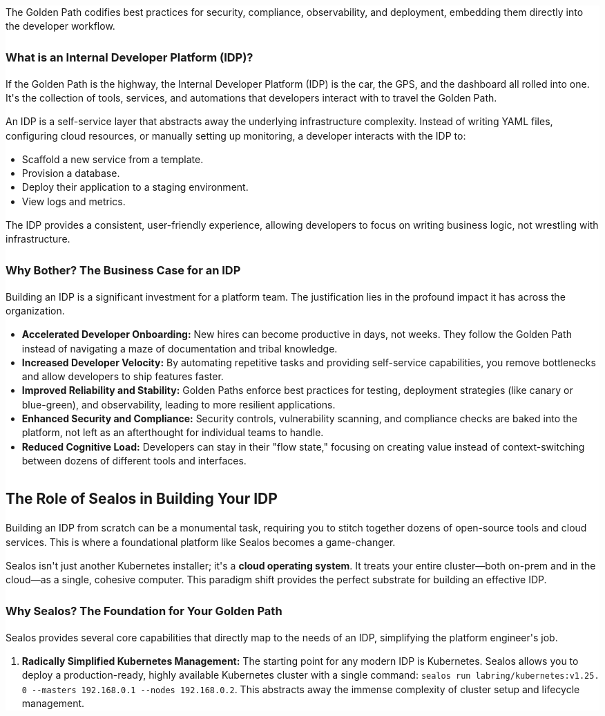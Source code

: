 The Golden Path codifies best practices for security, compliance, observability, and deployment, embedding them directly into the developer workflow.

### What is an Internal Developer Platform (IDP)?

If the Golden Path is the highway, the Internal Developer Platform (IDP) is the car, the GPS, and the dashboard all rolled into one. It's the collection of tools, services, and automations that developers interact with to travel the Golden Path.

An IDP is a self-service layer that abstracts away the underlying infrastructure complexity. Instead of writing YAML files, configuring cloud resources, or manually setting up monitoring, a developer interacts with the IDP to:

- Scaffold a new service from a template.
- Provision a database.
- Deploy their application to a staging environment.
- View logs and metrics.

The IDP provides a consistent, user-friendly experience, allowing developers to focus on writing business logic, not wrestling with infrastructure.

### Why Bother? The Business Case for an IDP

Building an IDP is a significant investment for a platform team. The justification lies in the profound impact it has across the organization.

- **Accelerated Developer Onboarding:** New hires can become productive in days, not weeks. They follow the Golden Path instead of navigating a maze of documentation and tribal knowledge.
- **Increased Developer Velocity:** By automating repetitive tasks and providing self-service capabilities, you remove bottlenecks and allow developers to ship features faster.
- **Improved Reliability and Stability:** Golden Paths enforce best practices for testing, deployment strategies (like canary or blue-green), and observability, leading to more resilient applications.
- **Enhanced Security and Compliance:** Security controls, vulnerability scanning, and compliance checks are baked into the platform, not left as an afterthought for individual teams to handle.
- **Reduced Cognitive Load:** Developers can stay in their "flow state," focusing on creating value instead of context-switching between dozens of different tools and interfaces.

## The Role of Sealos in Building Your IDP

Building an IDP from scratch can be a monumental task, requiring you to stitch together dozens of open-source tools and cloud services. This is where a foundational platform like Sealos becomes a game-changer.

Sealos isn't just another Kubernetes installer; it's a **cloud operating system**. It treats your entire cluster—both on-prem and in the cloud—as a single, cohesive computer. This paradigm shift provides the perfect substrate for building an effective IDP.

### Why Sealos? The Foundation for Your Golden Path

Sealos provides several core capabilities that directly map to the needs of an IDP, simplifying the platform engineer's job.

1.  **Radically Simplified Kubernetes Management:** The starting point for any modern IDP is Kubernetes. Sealos allows you to deploy a production-ready, highly available Kubernetes cluster with a single command: `sealos run labring/kubernetes:v1.25.0 --masters 192.168.0.1 --nodes 192.168.0.2`. This abstracts away the immense complexity of cluster setup and lifecycle management.
